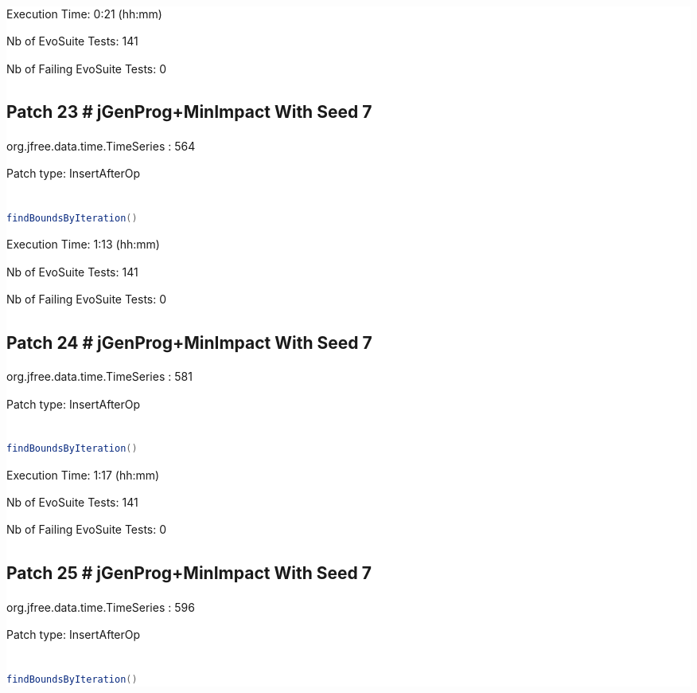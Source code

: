 
Execution Time: 0:21 (hh:mm) 

Nb of EvoSuite Tests: 141

Nb of Failing EvoSuite Tests: 0



## Patch 23 #  jGenProg+MinImpact With Seed 7

org.jfree.data.time.TimeSeries : 564

Patch type: InsertAfterOp

```Java

findBoundsByIteration()

```


Execution Time: 1:13 (hh:mm) 

Nb of EvoSuite Tests: 141

Nb of Failing EvoSuite Tests: 0



## Patch 24 #  jGenProg+MinImpact With Seed 7

org.jfree.data.time.TimeSeries : 581

Patch type: InsertAfterOp

```Java

findBoundsByIteration()

```


Execution Time: 1:17 (hh:mm) 

Nb of EvoSuite Tests: 141

Nb of Failing EvoSuite Tests: 0



## Patch 25 #  jGenProg+MinImpact With Seed 7

org.jfree.data.time.TimeSeries : 596

Patch type: InsertAfterOp

```Java

findBoundsByIteration()

```
